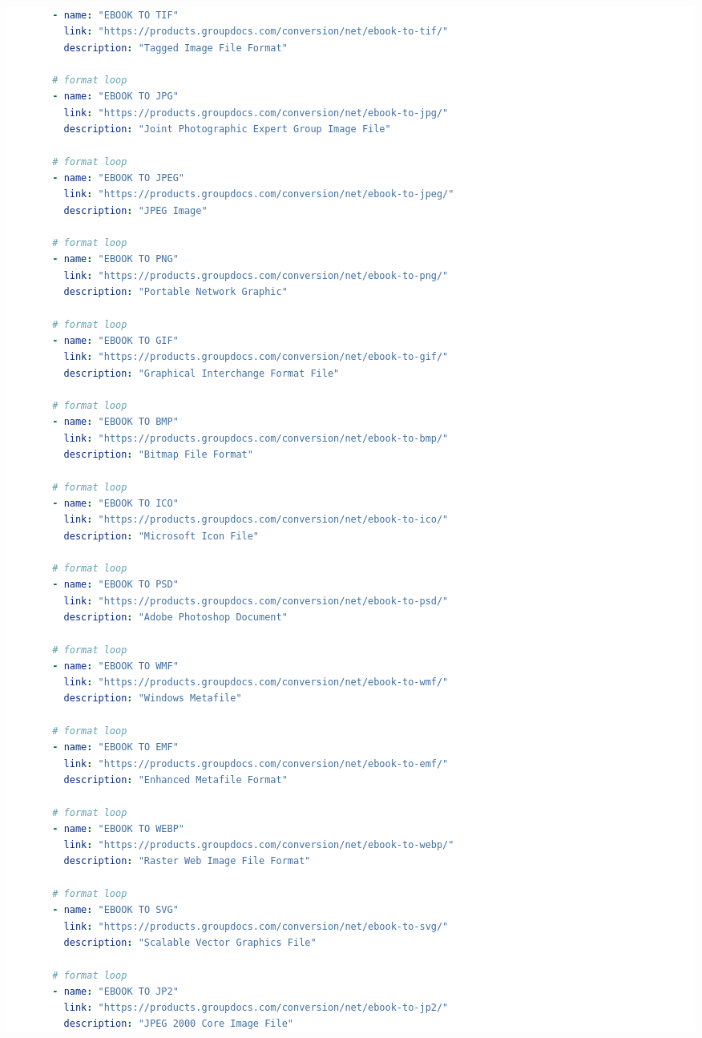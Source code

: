 ```yaml
        - name: "EBOOK TO TIF"
          link: "https://products.groupdocs.com/conversion/net/ebook-to-tif/"
          description: "Tagged Image File Format"

        # format loop
        - name: "EBOOK TO JPG"
          link: "https://products.groupdocs.com/conversion/net/ebook-to-jpg/"
          description: "Joint Photographic Expert Group Image File"

        # format loop
        - name: "EBOOK TO JPEG"
          link: "https://products.groupdocs.com/conversion/net/ebook-to-jpeg/"
          description: "JPEG Image"

        # format loop
        - name: "EBOOK TO PNG"
          link: "https://products.groupdocs.com/conversion/net/ebook-to-png/"
          description: "Portable Network Graphic"

        # format loop
        - name: "EBOOK TO GIF"
          link: "https://products.groupdocs.com/conversion/net/ebook-to-gif/"
          description: "Graphical Interchange Format File"

        # format loop
        - name: "EBOOK TO BMP"
          link: "https://products.groupdocs.com/conversion/net/ebook-to-bmp/"
          description: "Bitmap File Format"

        # format loop
        - name: "EBOOK TO ICO"
          link: "https://products.groupdocs.com/conversion/net/ebook-to-ico/"
          description: "Microsoft Icon File"

        # format loop
        - name: "EBOOK TO PSD"
          link: "https://products.groupdocs.com/conversion/net/ebook-to-psd/"
          description: "Adobe Photoshop Document"

        # format loop
        - name: "EBOOK TO WMF"
          link: "https://products.groupdocs.com/conversion/net/ebook-to-wmf/"
          description: "Windows Metafile"

        # format loop
        - name: "EBOOK TO EMF"
          link: "https://products.groupdocs.com/conversion/net/ebook-to-emf/"
          description: "Enhanced Metafile Format"

        # format loop
        - name: "EBOOK TO WEBP"
          link: "https://products.groupdocs.com/conversion/net/ebook-to-webp/"
          description: "Raster Web Image File Format"

        # format loop
        - name: "EBOOK TO SVG"
          link: "https://products.groupdocs.com/conversion/net/ebook-to-svg/"
          description: "Scalable Vector Graphics File"

        # format loop
        - name: "EBOOK TO JP2"
          link: "https://products.groupdocs.com/conversion/net/ebook-to-jp2/"
          description: "JPEG 2000 Core Image File"
```